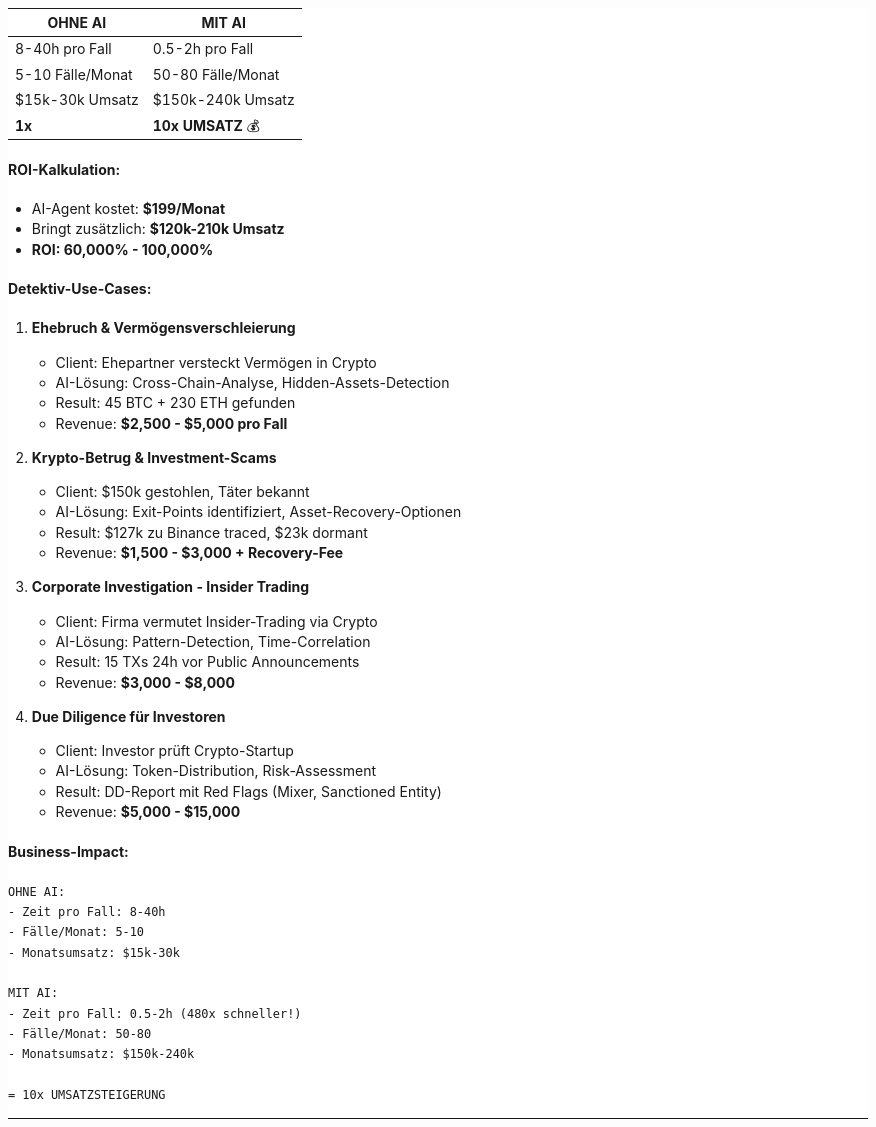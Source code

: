 | **OHNE AI** | **MIT AI** |
|-------------|-----------|
| 8-40h pro Fall | 0.5-2h pro Fall |
| 5-10 Fälle/Monat | 50-80 Fälle/Monat |
| $15k-30k Umsatz | $150k-240k Umsatz |
| **1x** | **10x UMSATZ** 💰 |

#### ROI-Kalkulation:
- AI-Agent kostet: **$199/Monat**
- Bringt zusätzlich: **$120k-210k Umsatz**
- **ROI: 60,000% - 100,000%**

#### Detektiv-Use-Cases:
1. **Ehebruch & Vermögensverschleierung**
   - Client: Ehepartner versteckt Vermögen in Crypto
   - AI-Lösung: Cross-Chain-Analyse, Hidden-Assets-Detection
   - Result: 45 BTC + 230 ETH gefunden
   - Revenue: **$2,500 - $5,000 pro Fall**

2. **Krypto-Betrug & Investment-Scams**
   - Client: $150k gestohlen, Täter bekannt
   - AI-Lösung: Exit-Points identifiziert, Asset-Recovery-Optionen
   - Result: $127k zu Binance traced, $23k dormant
   - Revenue: **$1,500 - $3,000 + Recovery-Fee**

3. **Corporate Investigation - Insider Trading**
   - Client: Firma vermutet Insider-Trading via Crypto
   - AI-Lösung: Pattern-Detection, Time-Correlation
   - Result: 15 TXs 24h vor Public Announcements
   - Revenue: **$3,000 - $8,000**

4. **Due Diligence für Investoren**
   - Client: Investor prüft Crypto-Startup
   - AI-Lösung: Token-Distribution, Risk-Assessment
   - Result: DD-Report mit Red Flags (Mixer, Sanctioned Entity)
   - Revenue: **$5,000 - $15,000**

#### Business-Impact:
```
OHNE AI:
- Zeit pro Fall: 8-40h
- Fälle/Monat: 5-10
- Monatsumsatz: $15k-30k

MIT AI:
- Zeit pro Fall: 0.5-2h (480x schneller!)
- Fälle/Monat: 50-80
- Monatsumsatz: $150k-240k

= 10x UMSATZSTEIGERUNG
```

---